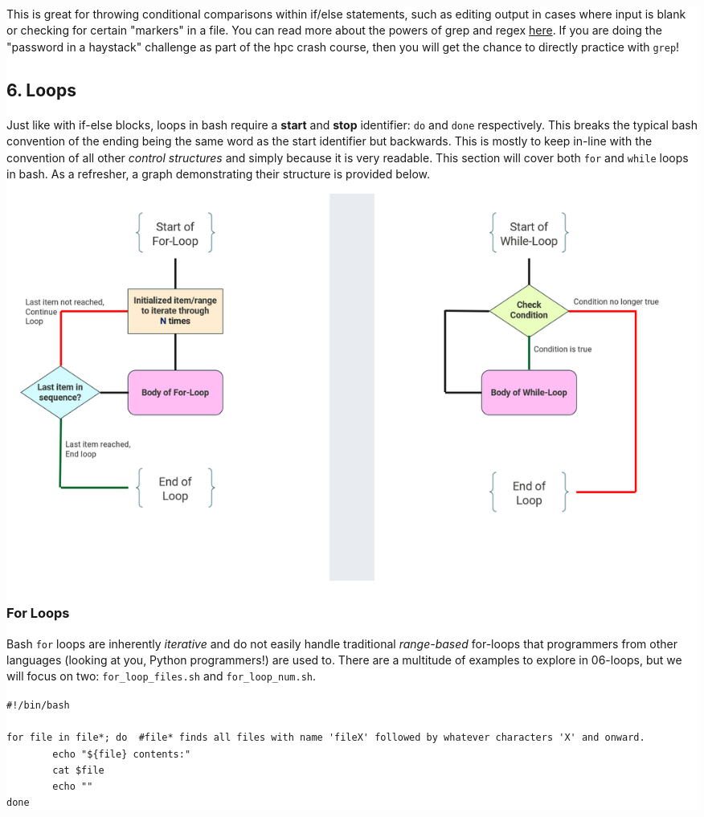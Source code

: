 This is great for throwing conditional comparisons within if/else statements, such as editing output in cases where input is blank or checking for certain "markers" in a file. You can read more about the powers of grep and regex [here](https://computing.stat.berkeley.edu/tutorial-using-bash/regex.html). If you are doing the "password in a haystack" challenge as part of the hpc crash course, then you will get the chance to directly practice with `grep`!

## 6. Loops

Just like with if-else blocks, loops in bash require a **start** and **stop** identifier: `do` and `done` respectively. This breaks the typical bash convention of the ending being the same word as the start identifier but backwards. This is mostly to keep in-line with the convention of all other *control structures* and simply because it is very readable. This section will cover both `for` and `while` loops in bash. As a refresher, a graph demonstrating their structure is provided below. 

![For and While loop flowchart](images/loop-structure.png)

### For Loops

Bash `for` loops are inherently *iterative* and do not easily handle traditional *range-based* for-loops that programmers from other languages (looking at you, Python programmers!) are used to. There are a multitude of examples to explore in 06-loops, but we will focus on two: `for_loop_files.sh` and `for_loop_num.sh`. 

```
#!/bin/bash

for file in file*; do  #file* finds all files with name 'fileX' followed by whatever characters 'X' and onward.
        echo "${file} contents:"
        cat $file
        echo ""
done
```

